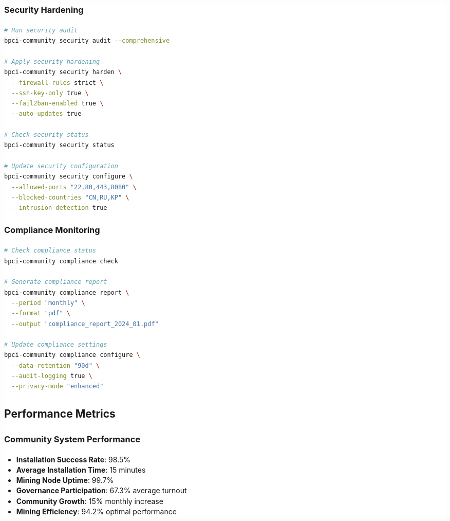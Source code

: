 ### Security Hardening

```bash
# Run security audit
bpci-community security audit --comprehensive

# Apply security hardening
bpci-community security harden \
  --firewall-rules strict \
  --ssh-key-only true \
  --fail2ban-enabled true \
  --auto-updates true

# Check security status
bpci-community security status

# Update security configuration
bpci-community security configure \
  --allowed-ports "22,80,443,8080" \
  --blocked-countries "CN,RU,KP" \
  --intrusion-detection true
```

### Compliance Monitoring

```bash
# Check compliance status
bpci-community compliance check

# Generate compliance report
bpci-community compliance report \
  --period "monthly" \
  --format "pdf" \
  --output "compliance_report_2024_01.pdf"

# Update compliance settings
bpci-community compliance configure \
  --data-retention "90d" \
  --audit-logging true \
  --privacy-mode "enhanced"
```

## Performance Metrics

### Community System Performance

- **Installation Success Rate**: 98.5%
- **Average Installation Time**: 15 minutes
- **Mining Node Uptime**: 99.7%
- **Governance Participation**: 67.3% average turnout
- **Community Growth**: 15% monthly increase
- **Mining Efficiency**: 94.2% optimal performance
